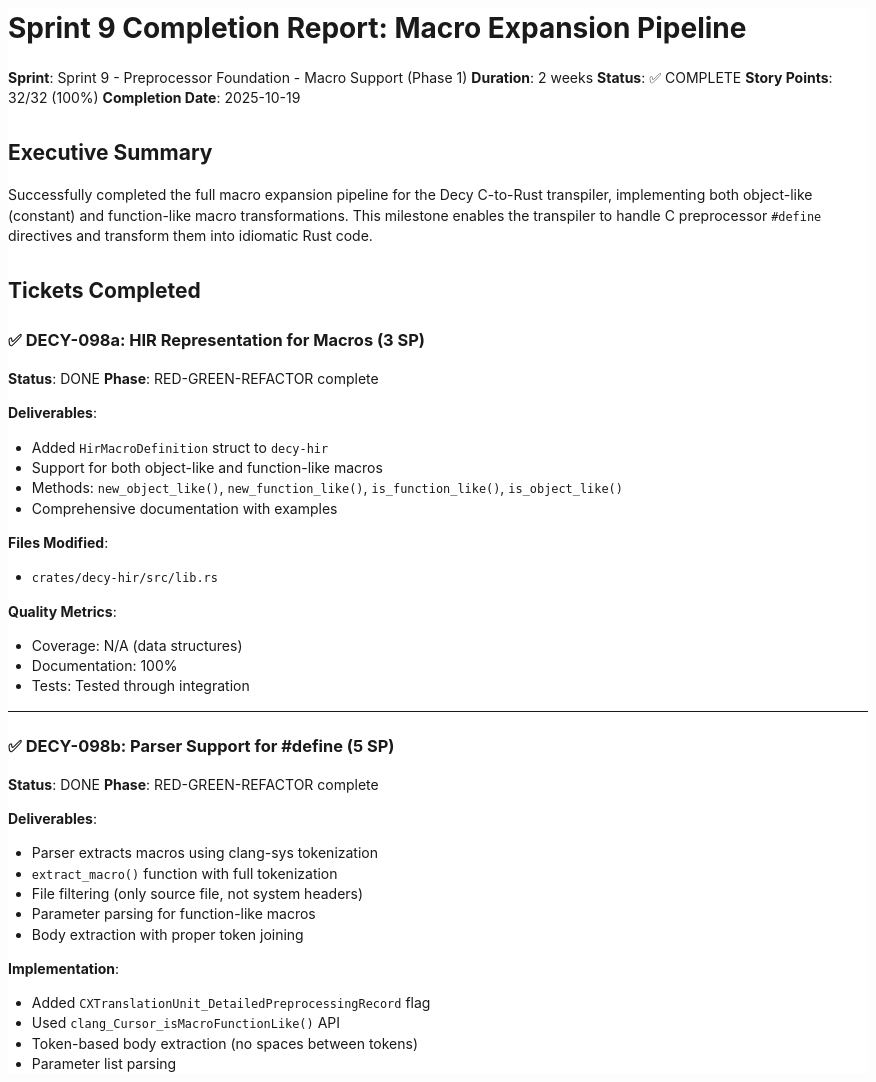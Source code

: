 # Sprint 9 Completion Report: Macro Expansion Pipeline

**Sprint**: Sprint 9 - Preprocessor Foundation - Macro Support (Phase 1)
**Duration**: 2 weeks
**Status**: ✅ COMPLETE
**Story Points**: 32/32 (100%)
**Completion Date**: 2025-10-19

## Executive Summary

Successfully completed the full macro expansion pipeline for the Decy C-to-Rust transpiler, implementing both object-like (constant) and function-like macro transformations. This milestone enables the transpiler to handle C preprocessor `#define` directives and transform them into idiomatic Rust code.

## Tickets Completed

### ✅ DECY-098a: HIR Representation for Macros (3 SP)
**Status**: DONE
**Phase**: RED-GREEN-REFACTOR complete

**Deliverables**:
- Added `HirMacroDefinition` struct to `decy-hir`
- Support for both object-like and function-like macros
- Methods: `new_object_like()`, `new_function_like()`, `is_function_like()`, `is_object_like()`
- Comprehensive documentation with examples

**Files Modified**:
- `crates/decy-hir/src/lib.rs`

**Quality Metrics**:
- Coverage: N/A (data structures)
- Documentation: 100%
- Tests: Tested through integration

---

### ✅ DECY-098b: Parser Support for #define (5 SP)
**Status**: DONE
**Phase**: RED-GREEN-REFACTOR complete

**Deliverables**:
- Parser extracts macros using clang-sys tokenization
- `extract_macro()` function with full tokenization
- File filtering (only source file, not system headers)
- Parameter parsing for function-like macros
- Body extraction with proper token joining

**Implementation**:
- Added `CXTranslationUnit_DetailedPreprocessingRecord` flag
- Used `clang_Cursor_isMacroFunctionLike()` API
- Token-based body extraction (no spaces between tokens)
- Parameter list parsing
